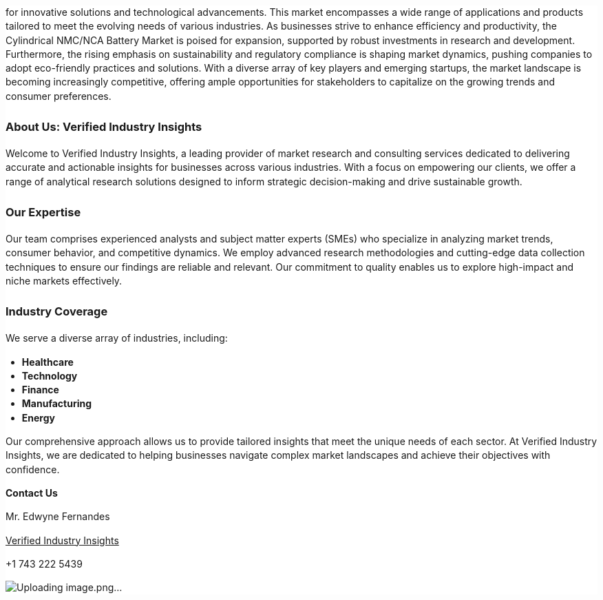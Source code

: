 for innovative solutions and technological advancements. This market encompasses a wide range of applications and products tailored to meet the evolving needs of various industries. As businesses strive to enhance efficiency and productivity, the Cylindrical NMC/NCA Battery Market is poised for expansion, supported by robust investments in research and development. Furthermore, the rising emphasis on sustainability and regulatory compliance is shaping market dynamics, pushing companies to adopt eco-friendly practices and solutions. With a diverse array of key players and emerging startups, the market landscape is becoming increasingly competitive, offering ample opportunities for stakeholders to capitalize on the growing trends and consumer preferences.</p><h3>About Us: Verified Industry Insights</h3><p>Welcome to Verified Industry Insights, a leading provider of market research and consulting services dedicated to delivering accurate and actionable insights for businesses across various industries. With a focus on empowering our clients, we offer a range of analytical research solutions designed to inform strategic decision-making and drive sustainable growth.</p><h3>Our Expertise</h3><p>Our team comprises experienced analysts and subject matter experts (SMEs) who specialize in analyzing market trends, consumer behavior, and competitive dynamics. We employ advanced research methodologies and cutting-edge data collection techniques to ensure our findings are reliable and relevant. Our commitment to quality enables us to explore high-impact and niche markets effectively.</p><h3>Industry Coverage</h3><p>We serve a diverse array of industries, including:</p><ul><li><strong>Healthcare</strong></li><li><strong>Technology</strong></li><li><strong>Finance</strong></li><li><strong>Manufacturing</strong></li><li><strong>Energy</strong></li></ul><p>Our comprehensive approach allows us to provide tailored insights that meet the unique needs of each sector. At Verified Industry Insights, we are dedicated to helping businesses navigate complex market landscapes and achieve their objectives with confidence.</p><p><strong>Contact Us</strong></p><p>Mr. Edwyne Fernandes</p><p><a href="https://www.verifiedindustryinsights.com/">Verified Industry Insights</a></p><p>+1 743 222 5439</p>
![Uploading image.png…]()
